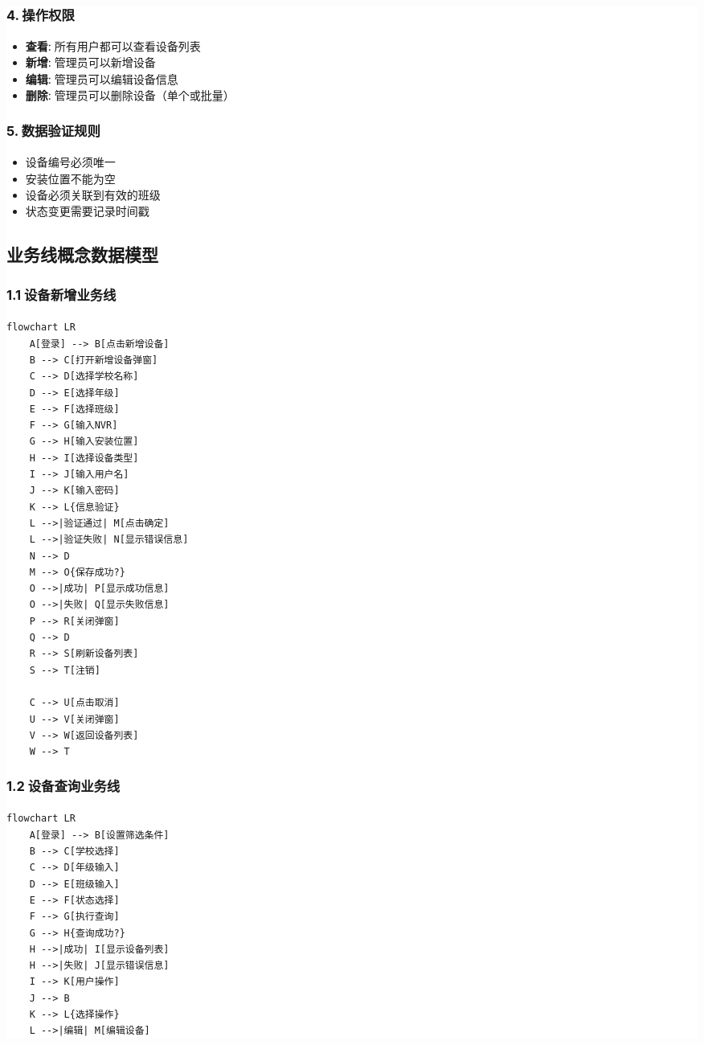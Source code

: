 ### 4. 操作权限
- **查看**: 所有用户都可以查看设备列表
- **新增**: 管理员可以新增设备
- **编辑**: 管理员可以编辑设备信息
- **删除**: 管理员可以删除设备（单个或批量）

### 5. 数据验证规则
- 设备编号必须唯一
- 安装位置不能为空
- 设备必须关联到有效的班级
- 状态变更需要记录时间戳

## 业务线概念数据模型

### 1.1 设备新增业务线

```mermaid
flowchart LR
    A[登录] --> B[点击新增设备]
    B --> C[打开新增设备弹窗]
    C --> D[选择学校名称]
    D --> E[选择年级]
    E --> F[选择班级]
    F --> G[输入NVR]
    G --> H[输入安装位置]
    H --> I[选择设备类型]
    I --> J[输入用户名]
    J --> K[输入密码]
    K --> L{信息验证}
    L -->|验证通过| M[点击确定]
    L -->|验证失败| N[显示错误信息]
    N --> D
    M --> O{保存成功?}
    O -->|成功| P[显示成功信息]
    O -->|失败| Q[显示失败信息]
    P --> R[关闭弹窗]
    Q --> D
    R --> S[刷新设备列表]
    S --> T[注销]
    
    C --> U[点击取消]
    U --> V[关闭弹窗]
    V --> W[返回设备列表]
    W --> T
```

### 1.2 设备查询业务线

```mermaid
flowchart LR
    A[登录] --> B[设置筛选条件]
    B --> C[学校选择]
    C --> D[年级输入]
    D --> E[班级输入]
    E --> F[状态选择]
    F --> G[执行查询]
    G --> H{查询成功?}
    H -->|成功| I[显示设备列表]
    H -->|失败| J[显示错误信息]
    I --> K[用户操作]
    J --> B
    K --> L{选择操作}
    L -->|编辑| M[编辑设备]
```